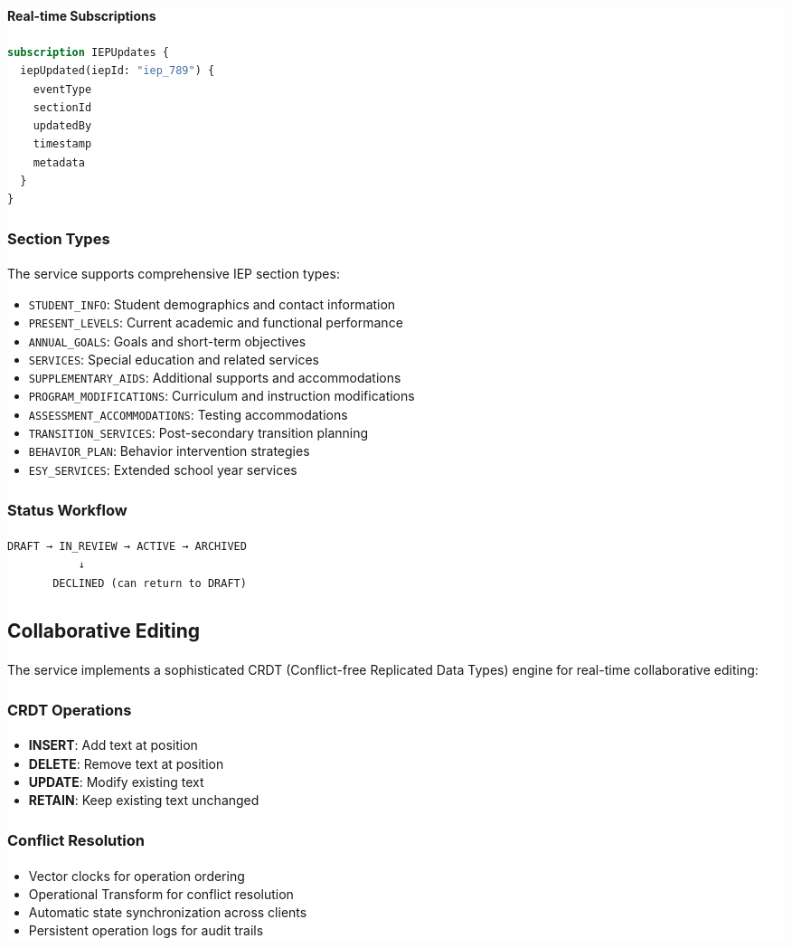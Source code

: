 #### Real-time Subscriptions

```graphql
subscription IEPUpdates {
  iepUpdated(iepId: "iep_789") {
    eventType
    sectionId
    updatedBy
    timestamp
    metadata
  }
}
```

### Section Types

The service supports comprehensive IEP section types:

- `STUDENT_INFO`: Student demographics and contact information
- `PRESENT_LEVELS`: Current academic and functional performance
- `ANNUAL_GOALS`: Goals and short-term objectives
- `SERVICES`: Special education and related services
- `SUPPLEMENTARY_AIDS`: Additional supports and accommodations
- `PROGRAM_MODIFICATIONS`: Curriculum and instruction modifications
- `ASSESSMENT_ACCOMMODATIONS`: Testing accommodations
- `TRANSITION_SERVICES`: Post-secondary transition planning
- `BEHAVIOR_PLAN`: Behavior intervention strategies
- `ESY_SERVICES`: Extended school year services

### Status Workflow

```
DRAFT → IN_REVIEW → ACTIVE → ARCHIVED
           ↓
       DECLINED (can return to DRAFT)
```

## Collaborative Editing

The service implements a sophisticated CRDT (Conflict-free Replicated Data Types) engine for real-time collaborative editing:

### CRDT Operations

- **INSERT**: Add text at position
- **DELETE**: Remove text at position
- **UPDATE**: Modify existing text
- **RETAIN**: Keep existing text unchanged

### Conflict Resolution

- Vector clocks for operation ordering
- Operational Transform for conflict resolution
- Automatic state synchronization across clients
- Persistent operation logs for audit trails
